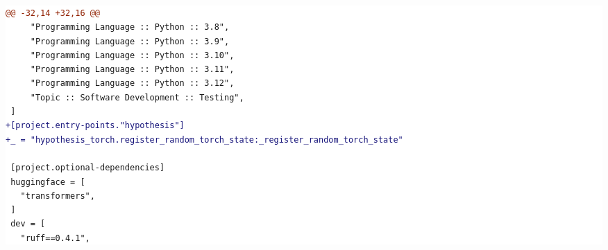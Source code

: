 ```diff
@@ -32,14 +32,16 @@
     "Programming Language :: Python :: 3.8",
     "Programming Language :: Python :: 3.9",
     "Programming Language :: Python :: 3.10",
     "Programming Language :: Python :: 3.11",
     "Programming Language :: Python :: 3.12",
     "Topic :: Software Development :: Testing",
 ]
+[project.entry-points."hypothesis"]
+_ = "hypothesis_torch.register_random_torch_state:_register_random_torch_state"
 
 [project.optional-dependencies]
 huggingface = [
   "transformers",
 ]
 dev = [
   "ruff==0.4.1",
```

